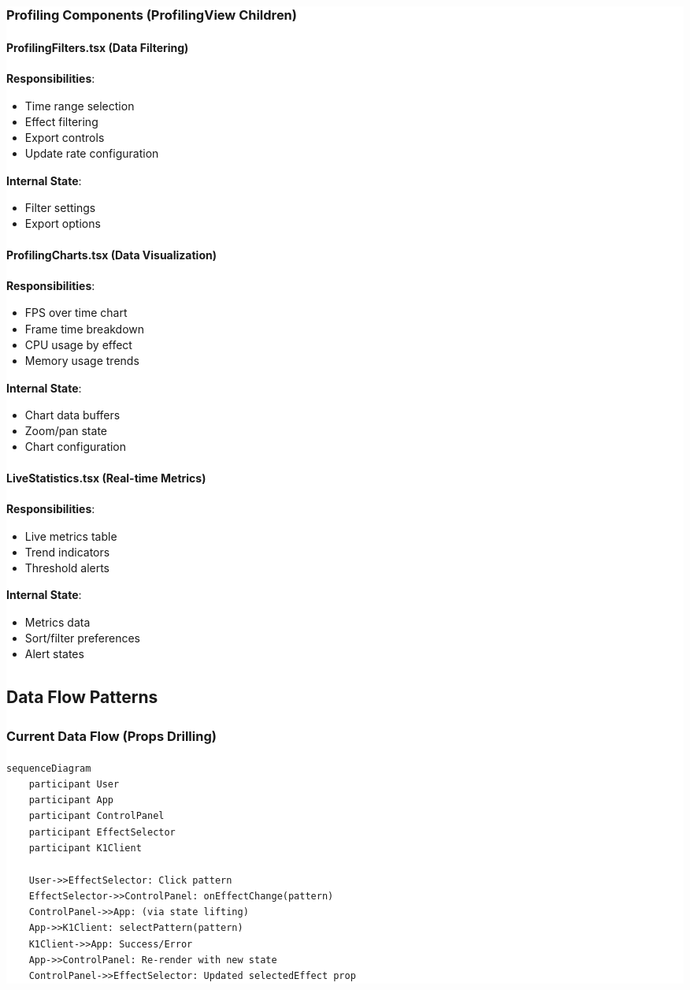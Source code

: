 ### Profiling Components (ProfilingView Children)

#### ProfilingFilters.tsx (Data Filtering)
**Responsibilities**:
- Time range selection
- Effect filtering
- Export controls
- Update rate configuration

**Internal State**:
- Filter settings
- Export options

#### ProfilingCharts.tsx (Data Visualization)
**Responsibilities**:
- FPS over time chart
- Frame time breakdown
- CPU usage by effect
- Memory usage trends

**Internal State**:
- Chart data buffers
- Zoom/pan state
- Chart configuration

#### LiveStatistics.tsx (Real-time Metrics)
**Responsibilities**:
- Live metrics table
- Trend indicators
- Threshold alerts

**Internal State**:
- Metrics data
- Sort/filter preferences
- Alert states

## Data Flow Patterns

### Current Data Flow (Props Drilling)

```mermaid
sequenceDiagram
    participant User
    participant App
    participant ControlPanel
    participant EffectSelector
    participant K1Client
    
    User->>EffectSelector: Click pattern
    EffectSelector->>ControlPanel: onEffectChange(pattern)
    ControlPanel->>App: (via state lifting)
    App->>K1Client: selectPattern(pattern)
    K1Client->>App: Success/Error
    App->>ControlPanel: Re-render with new state
    ControlPanel->>EffectSelector: Updated selectedEffect prop
```

